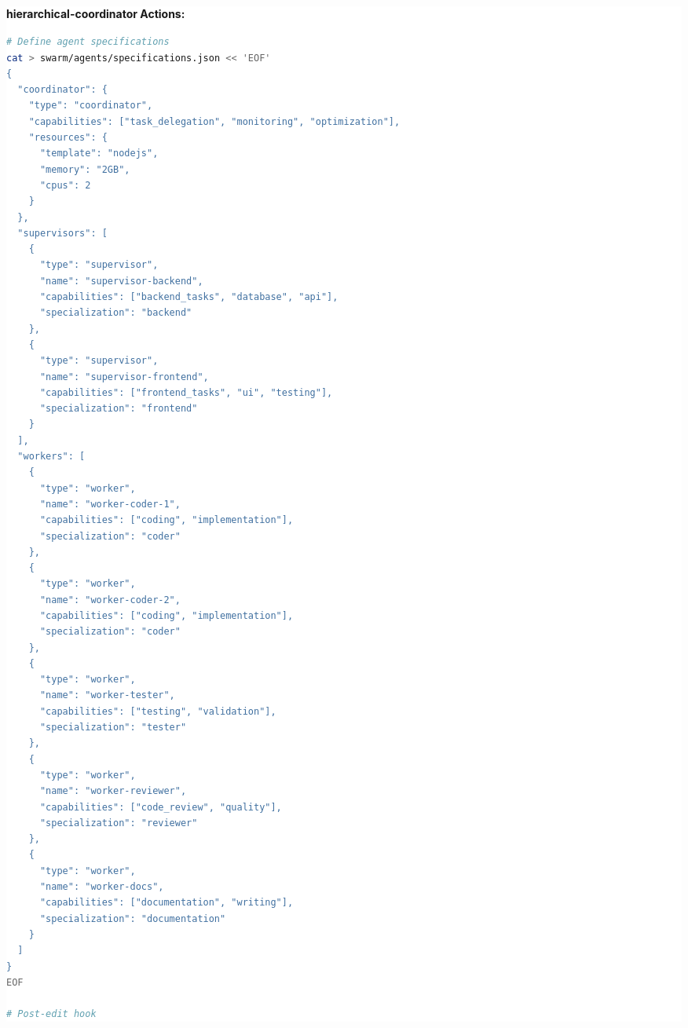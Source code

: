 **hierarchical-coordinator Actions:**
```bash
# Define agent specifications
cat > swarm/agents/specifications.json << 'EOF'
{
  "coordinator": {
    "type": "coordinator",
    "capabilities": ["task_delegation", "monitoring", "optimization"],
    "resources": {
      "template": "nodejs",
      "memory": "2GB",
      "cpus": 2
    }
  },
  "supervisors": [
    {
      "type": "supervisor",
      "name": "supervisor-backend",
      "capabilities": ["backend_tasks", "database", "api"],
      "specialization": "backend"
    },
    {
      "type": "supervisor",
      "name": "supervisor-frontend",
      "capabilities": ["frontend_tasks", "ui", "testing"],
      "specialization": "frontend"
    }
  ],
  "workers": [
    {
      "type": "worker",
      "name": "worker-coder-1",
      "capabilities": ["coding", "implementation"],
      "specialization": "coder"
    },
    {
      "type": "worker",
      "name": "worker-coder-2",
      "capabilities": ["coding", "implementation"],
      "specialization": "coder"
    },
    {
      "type": "worker",
      "name": "worker-tester",
      "capabilities": ["testing", "validation"],
      "specialization": "tester"
    },
    {
      "type": "worker",
      "name": "worker-reviewer",
      "capabilities": ["code_review", "quality"],
      "specialization": "reviewer"
    },
    {
      "type": "worker",
      "name": "worker-docs",
      "capabilities": ["documentation", "writing"],
      "specialization": "documentation"
    }
  ]
}
EOF

# Post-edit hook
```